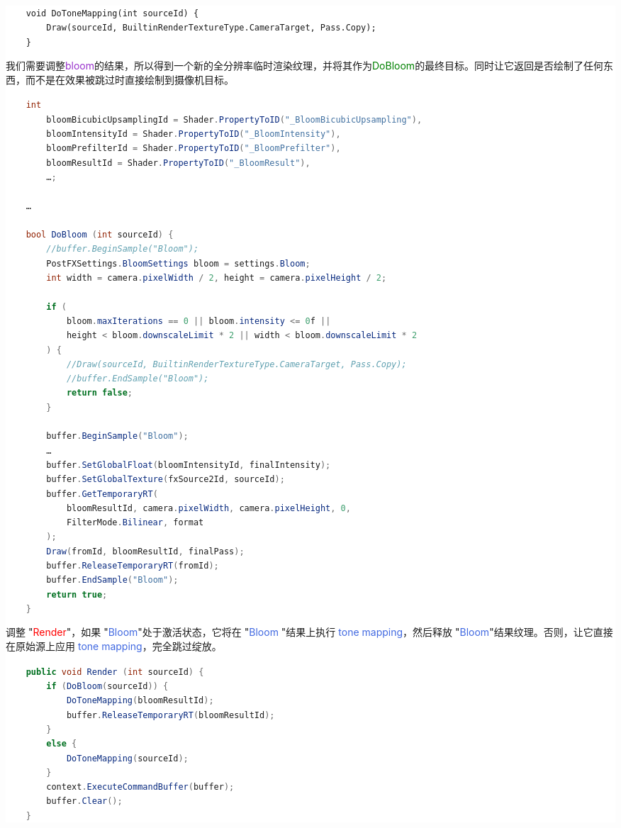 ```
	void DoToneMapping(int sourceId) {
		Draw(sourceId, BuiltinRenderTextureType.CameraTarget, Pass.Copy);
	}
```

我们需要调整<font color="DarkOrchid ">bloom</font>的结果，所以得到一个新的全分辨率临时渲染纹理，并将其作为<font color="green">DoBloom</font>的最终目标。同时让它返回是否绘制了任何东西，而不是在效果被跳过时直接绘制到摄像机目标。

```c#
	int
		bloomBicubicUpsamplingId = Shader.PropertyToID("_BloomBicubicUpsampling"),
		bloomIntensityId = Shader.PropertyToID("_BloomIntensity"),
		bloomPrefilterId = Shader.PropertyToID("_BloomPrefilter"),
		bloomResultId = Shader.PropertyToID("_BloomResult"),
		…;

	…
	
	bool DoBloom (int sourceId) {
		//buffer.BeginSample("Bloom");
		PostFXSettings.BloomSettings bloom = settings.Bloom;
		int width = camera.pixelWidth / 2, height = camera.pixelHeight / 2;
		
		if (
			bloom.maxIterations == 0 || bloom.intensity <= 0f ||
			height < bloom.downscaleLimit * 2 || width < bloom.downscaleLimit * 2
		) {
			//Draw(sourceId, BuiltinRenderTextureType.CameraTarget, Pass.Copy);
			//buffer.EndSample("Bloom");
			return false;
		}
		
		buffer.BeginSample("Bloom");
		…
		buffer.SetGlobalFloat(bloomIntensityId, finalIntensity);
		buffer.SetGlobalTexture(fxSource2Id, sourceId);
		buffer.GetTemporaryRT(
			bloomResultId, camera.pixelWidth, camera.pixelHeight, 0,
			FilterMode.Bilinear, format
		);
		Draw(fromId, bloomResultId, finalPass);
		buffer.ReleaseTemporaryRT(fromId);
		buffer.EndSample("Bloom");
		return true;
	}
```

调整 "<font color="red">Render</font>"，如果 "<font color="RoyalBlue">Bloom</font>"处于激活状态，它将在 "<font color="RoyalBlue">Bloom</font> "结果上执行<font color="RoyalBlue"> tone mapping</font>，然后释放 "<font color="RoyalBlue">Bloom</font>"结果纹理。否则，让它直接在原始源上应用<font color="RoyalBlue"> tone mapping</font>，完全跳过绽放。

```c#
	public void Render (int sourceId) {
		if (DoBloom(sourceId)) {
			DoToneMapping(bloomResultId);
			buffer.ReleaseTemporaryRT(bloomResultId);
		}
		else {
			DoToneMapping(sourceId);
		}
		context.ExecuteCommandBuffer(buffer);
		buffer.Clear();
	}
```
